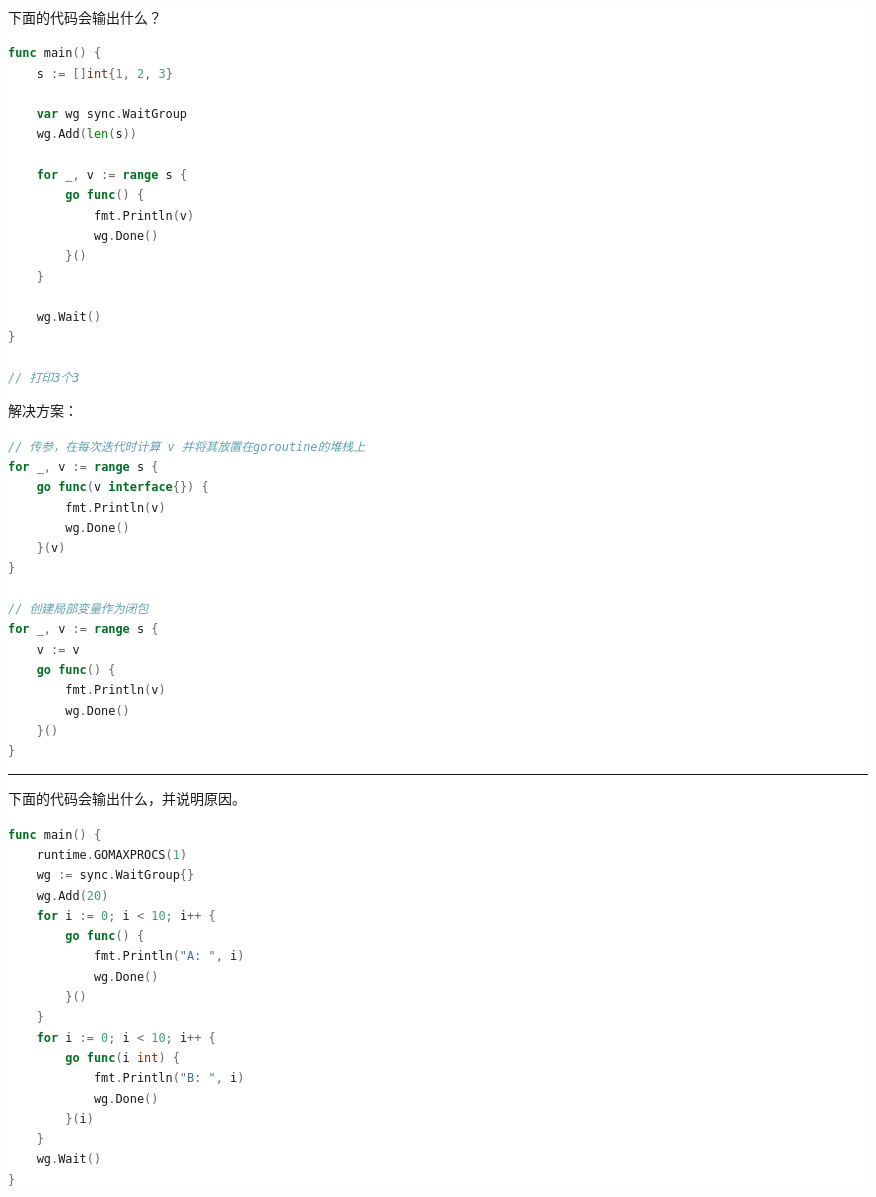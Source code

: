 下面的代码会输出什么？

```go
func main() {
    s := []int{1, 2, 3}

    var wg sync.WaitGroup
    wg.Add(len(s))

    for _, v := range s {
        go func() {
            fmt.Println(v)
            wg.Done()
        }()
    }

    wg.Wait()
}

// 打印3个3
```

解决方案：

```go
// 传参，在每次迭代时计算 v 并将其放置在goroutine的堆栈上
for _, v := range s {
    go func(v interface{}) {
        fmt.Println(v)
        wg.Done()
    }(v)
}

// 创建局部变量作为闭包
for _, v := range s {
    v := v
    go func() {
        fmt.Println(v)
        wg.Done()
    }()
}
```

---

下面的代码会输出什么，并说明原因。

```go
func main() {
    runtime.GOMAXPROCS(1)
    wg := sync.WaitGroup{}
    wg.Add(20)
    for i := 0; i < 10; i++ {
        go func() {
            fmt.Println("A: ", i)
            wg.Done()
        }()
    }
    for i := 0; i < 10; i++ {
        go func(i int) {
            fmt.Println("B: ", i)
            wg.Done()
        }(i)
    }
    wg.Wait()
}
```

